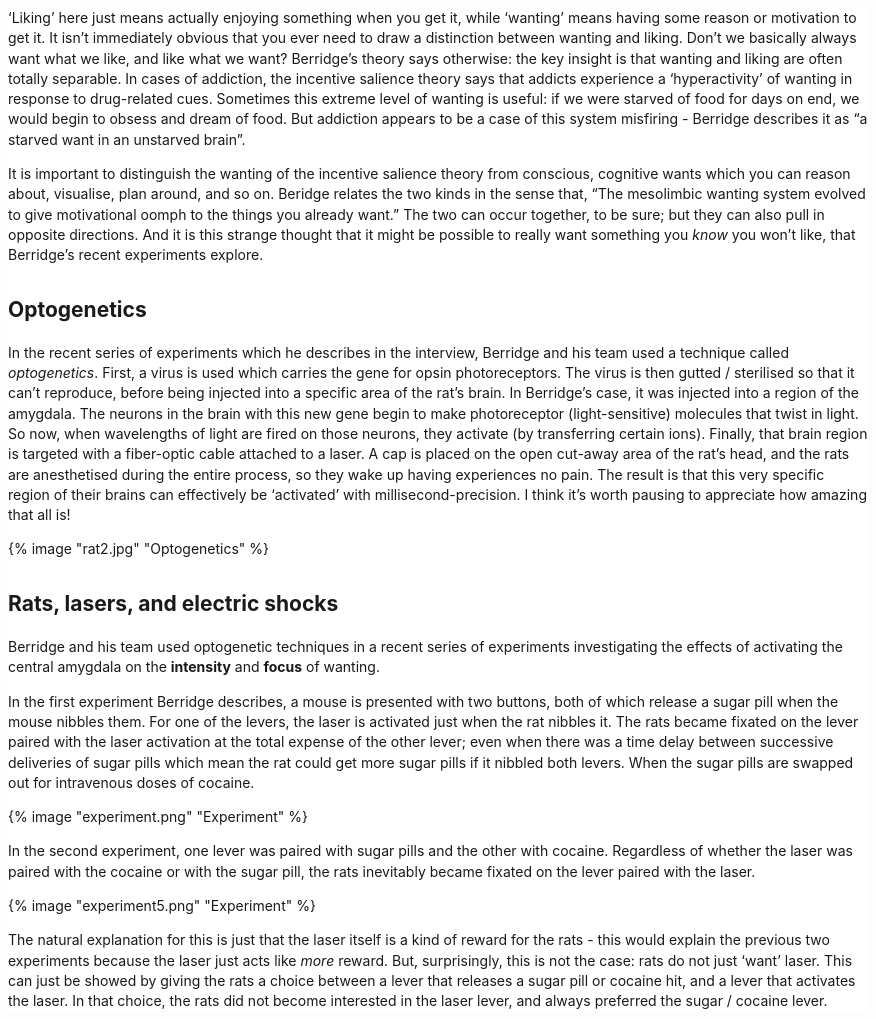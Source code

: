 ‘Liking’ here just means actually enjoying something when you get it, while ‘wanting’ means having some reason or motivation to get it. It isn’t immediately obvious that you ever need to draw a distinction between wanting and liking. Don’t we basically always want what we like, and like what we want? Berridge’s theory says otherwise: the key insight is that wanting and liking are often totally separable. In cases of addiction, the incentive salience theory says that addicts experience a ‘hyperactivity’ of wanting in response to drug-related cues. Sometimes this extreme level of wanting is useful: if we were starved of food for days on end, we would begin to obsess and dream of food. But addiction appears to be a case of this system misfiring - Berridge describes it as “a starved want in an unstarved brain”.

It is important to distinguish the wanting of the incentive salience theory from conscious, cognitive wants which you can reason about, visualise, plan around, and so on. Beridge relates the two kinds in the sense that, “The mesolimbic wanting system evolved to give motivational oomph to the things you already want.” The two can occur together, to be sure; but they can also pull in opposite directions. And it is this strange thought that it might be possible to really want something you *know* you won’t like, that Berridge’s recent experiments explore.

## Optogenetics

In the recent series of experiments which he describes in the interview, Berridge and his team used a technique called *optogenetics*. First, a virus is used which carries the gene for opsin photoreceptors. The virus  is then gutted / sterilised so that it can’t reproduce, before being injected into a specific area of the rat’s brain. In Berridge’s case, it was injected into a region of the amygdala. The neurons in the brain with this new gene begin to make photoreceptor (light-sensitive) molecules that twist in light. So now, when wavelengths of light are fired on those neurons, they activate (by transferring certain ions). Finally, that brain region is targeted with a fiber-optic cable attached to a laser. A cap is placed on the open cut-away area of the rat’s head, and the rats are anesthetised during the entire process, so they wake up having experiences no pain. The result is that this very specific region of their brains can effectively be ‘activated’ with millisecond-precision. I think it’s worth pausing to appreciate how amazing that all is!

{% image "rat2.jpg" "Optogenetics" %}

## Rats, lasers, and electric shocks

Berridge and his team used optogenetic techniques in a recent series of experiments investigating the effects of activating the central amygdala on the **intensity** and **focus** of wanting.

In the first experiment Berridge describes, a mouse is presented with two buttons, both of which release a sugar pill when the mouse nibbles them. For one of the levers, the laser is activated just when the rat nibbles it. The rats became fixated on the lever paired with the laser activation at the total expense of the other lever; even when there was a time delay between successive deliveries of sugar pills which mean the rat could get more sugar pills if it nibbled both levers. When the sugar pills are swapped out for intravenous doses of cocaine.

{% image "experiment.png" "Experiment" %}

In the second experiment, one lever was paired with sugar pills and the other with cocaine. Regardless of whether the laser was paired with the cocaine or with the sugar pill, the rats inevitably became fixated on the lever paired with the laser.

{% image "experiment5.png" "Experiment" %}

The natural explanation for this is just that the laser itself is a kind of reward for the rats -  this would explain the previous two experiments because the laser just acts like *more* reward. But, surprisingly, this is not the case: rats do not just ‘want’ laser. This can just be showed by giving the rats a choice between a lever that releases a sugar pill or cocaine hit, and a lever that activates the laser. In that choice, the rats did not become interested in the laser lever, and always preferred the sugar / cocaine lever.
